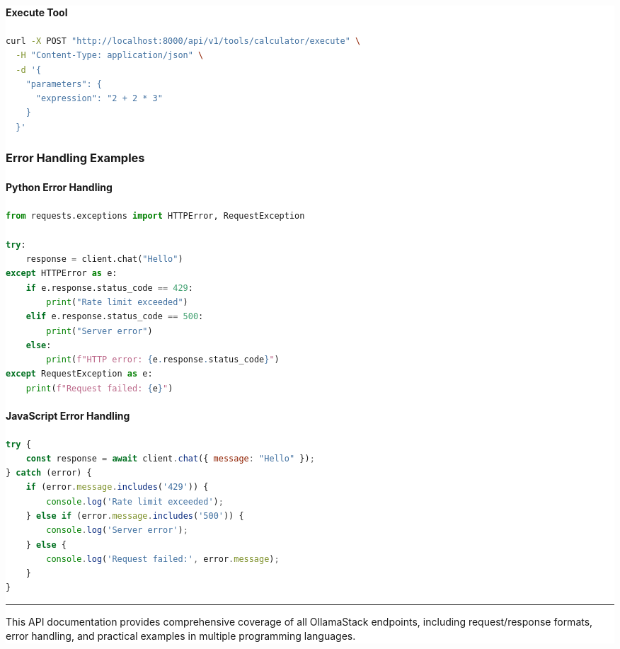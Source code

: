#### Execute Tool

```bash
curl -X POST "http://localhost:8000/api/v1/tools/calculator/execute" \
  -H "Content-Type: application/json" \
  -d '{
    "parameters": {
      "expression": "2 + 2 * 3"
    }
  }'
```

### Error Handling Examples

#### Python Error Handling

```python
from requests.exceptions import HTTPError, RequestException

try:
    response = client.chat("Hello")
except HTTPError as e:
    if e.response.status_code == 429:
        print("Rate limit exceeded")
    elif e.response.status_code == 500:
        print("Server error")
    else:
        print(f"HTTP error: {e.response.status_code}")
except RequestException as e:
    print(f"Request failed: {e}")
```

#### JavaScript Error Handling

```javascript
try {
    const response = await client.chat({ message: "Hello" });
} catch (error) {
    if (error.message.includes('429')) {
        console.log('Rate limit exceeded');
    } else if (error.message.includes('500')) {
        console.log('Server error');
    } else {
        console.log('Request failed:', error.message);
    }
}
```

---

This API documentation provides comprehensive coverage of all OllamaStack endpoints, including request/response formats, error handling, and practical examples in multiple programming languages. 